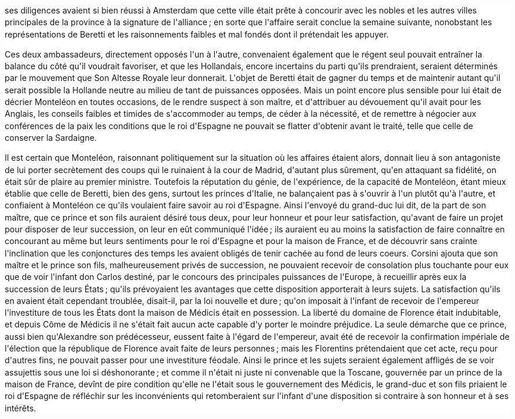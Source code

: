 ses diligences avaient si bien réussi à Amsterdam que cette ville était prête
à concourir avec les nobles et les autres villes principales de la province à
la signature de l'alliance ; en sorte que l'affaire serait conclue la semaine
suivante, nonobstant les représentations de Beretti et les raisonnements
faibles et mal fondés dont il prétendait les appuyer.

Ces deux ambassadeurs, directement opposés l'un à l'autre, convenaient
également que le régent seul pouvait entraîner la balance du côté qu'il
voudrait favoriser, et que les Hollandais, encore incertains du parti qu'ils
prendraient, seraient déterminés par le mouvement que Son Altesse Royale leur
donnerait. L'objet de Beretti était de gagner du temps et de maintenir autant
qu'il serait possible la Hollande neutre au milieu de tant de puissances
opposées. Mais un point encore plus sensible pour lui était de décrier
Monteléon en toutes occasions, de le rendre suspect à son maître, et
d'attribuer au dévouement qu'il avait pour les Anglais, les conseils faibles
et timides de s'accommoder au temps, de céder à la nécessité, et de remettre à
négocier aux conférences de la paix les conditions que le roi d'Espagne ne
pouvait se flatter d'obtenir avant le traité, telle que celle de conserver la
Sardaigne.

Il est certain que Monteléon, raisonnant politiquement sur la situation où les
affaires étaient alors, donnait lieu à son antagoniste de lui porter
secrètement des coups qui le ruinaient à la cour de Madrid, d'autant plus
sûrement, qu'en attaquant sa fidélité, on était sûr de plaire au premier
ministre. Toutefois la réputation du génie, de l'expérience, de la capacité de
Monteléon, étant mieux établie que celle de Beretti, bien des gens, surtout
les princes d'Italie, ne balançaient pas à s'ouvrir à l'un plutôt qu'à
l'autre, et confiaient à Monteléon ce qu'ils voulaient faire savoir au roi
d'Espagne. Ainsi l'envoyé du grand-duc lui dit, de la part de son maître, que
ce prince et son fils auraient désiré tous deux, pour leur honneur et pour
leur satisfaction, qu'avant de faire un projet pour disposer de leur
succession, on leur en eût communiqué l'idée ; ils auraient eu au moins la
satisfaction de faire connaître en concourant au même but leurs sentiments
pour le roi d'Espagne et pour la maison de France, et de découvrir sans
crainte l'inclination que les conjonctures des temps les avaient obligés de
tenir cachée au fond de leurs coeurs. Corsini ajouta que son maître et le
prince son fils, malheureusement privés de succession, ne pouvaient recevoir
de consolation plus touchante pour eux que de voir l'infant don Carlos
destiné, par le concours des principales puissances de l'Europe, à recueillir
après eux la succession de leurs États ; qu'ils prévoyaient les avantages que
cette disposition apporterait à leurs sujets. La satisfaction qu'ils en
avaient était cependant troublée, disait-il, par la loi nouvelle et dure ;
qu'on imposait à l'infant de recevoir de l'empereur l'investiture de tous les
États dont la maison de Médicis était en possession. La liberté du domaine de
Florence était indubitable, et depuis Côme de Médicis il ne s'était fait aucun
acte capable d'y porter le moindre préjudice. La seule démarche que ce prince,
aussi bien qu'Alexandre son prédécesseur, eussent faite à l'égard de
l'empereur, avait été de recevoir la confirmation impériale de l'élection que
la république de Florence avait faite de leurs personnes ; mais les Florentins
prétendaient que cet acte, reçu pour d'autres fins, ne pouvait passer pour une
investiture féodale. Ainsi le prince et les sujets seraient également affligés
de se voir assujettis sous une loi si déshonorante ; et comme il n'était ni
juste ni convenable que la Toscane, gouvernée par un prince de la maison de
France, devînt de pire condition qu'elle ne l'était sous le gouvernement des
Médicis, le grand-duc et son fils priaient le roi d'Espagne de réfléchir sur
les inconvénients qui retomberaient sur l'infant d'une disposition si
contraire à son honneur et à ses intérêts.

